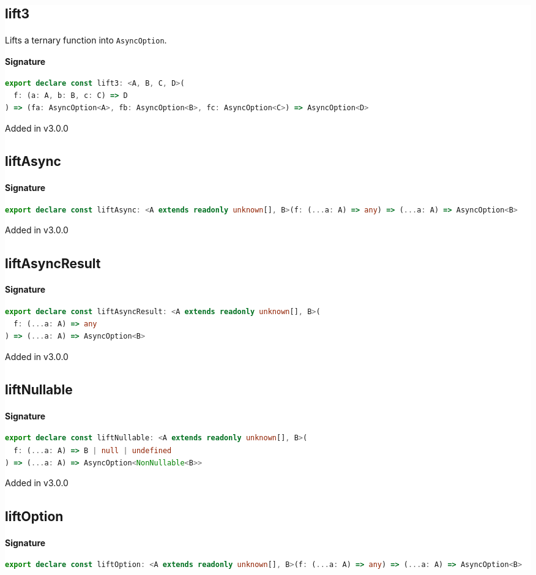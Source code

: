 ## lift3

Lifts a ternary function into `AsyncOption`.

**Signature**

```ts
export declare const lift3: <A, B, C, D>(
  f: (a: A, b: B, c: C) => D
) => (fa: AsyncOption<A>, fb: AsyncOption<B>, fc: AsyncOption<C>) => AsyncOption<D>
```

Added in v3.0.0

## liftAsync

**Signature**

```ts
export declare const liftAsync: <A extends readonly unknown[], B>(f: (...a: A) => any) => (...a: A) => AsyncOption<B>
```

Added in v3.0.0

## liftAsyncResult

**Signature**

```ts
export declare const liftAsyncResult: <A extends readonly unknown[], B>(
  f: (...a: A) => any
) => (...a: A) => AsyncOption<B>
```

Added in v3.0.0

## liftNullable

**Signature**

```ts
export declare const liftNullable: <A extends readonly unknown[], B>(
  f: (...a: A) => B | null | undefined
) => (...a: A) => AsyncOption<NonNullable<B>>
```

Added in v3.0.0

## liftOption

**Signature**

```ts
export declare const liftOption: <A extends readonly unknown[], B>(f: (...a: A) => any) => (...a: A) => AsyncOption<B>
```
